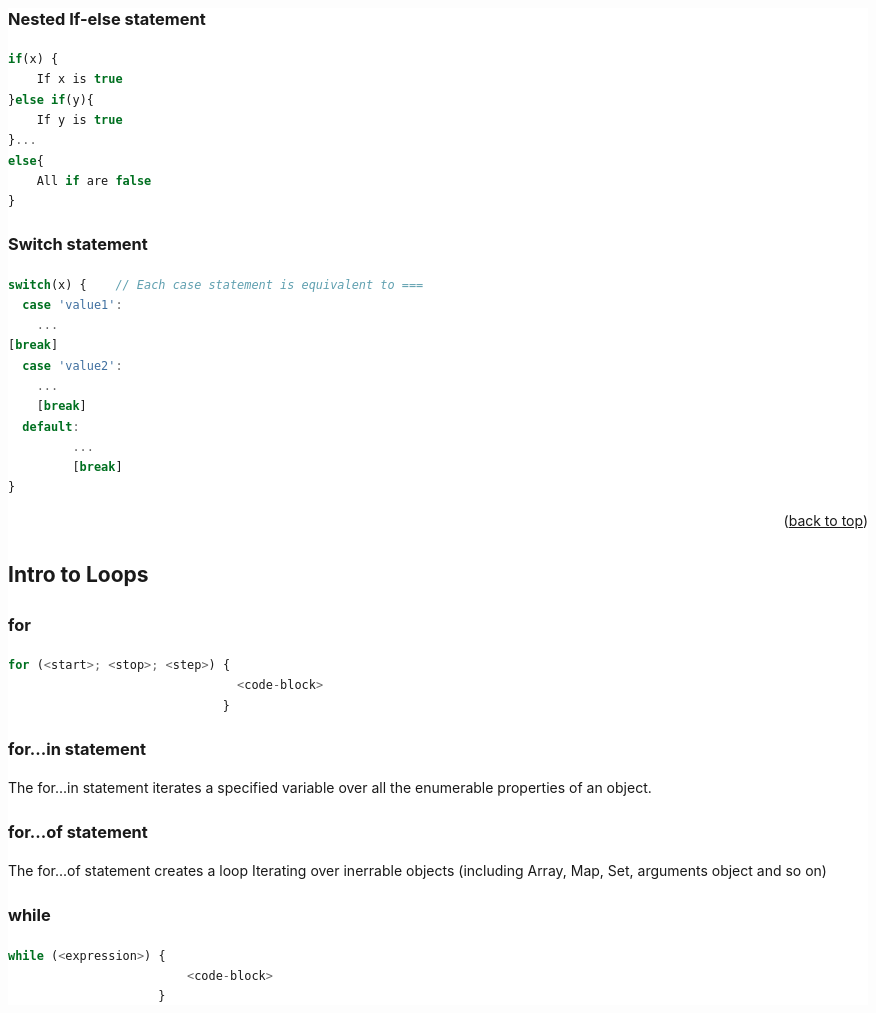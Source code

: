 ### Nested If-else statement
```js
if(x) {   
	If x is true
}else if(y){
	If y is true
}...
else{
	All if are false
}
```

### Switch statement
```js
switch(x) {    // Each case statement is equivalent to ===
  case 'value1': 
	...
[break]
  case 'value2':      
	...
	[break]
  default:
         ...
         [break]
}
```


<p align="right">(<a href="#top">back to top</a>)</p>



## Intro to Loops

### for
```js
for (<start>; <stop>; <step>) {
                                <code-block>
                              }
```

### for...in statement
The for...in statement iterates a specified variable over all the enumerable properties of an object.

### for...of statement
The for...of statement creates a loop Iterating over inerrable objects (including Array, Map, Set, arguments object and so on)

### while
```js
while (<expression>) {
                         <code-block>
                     }
```

